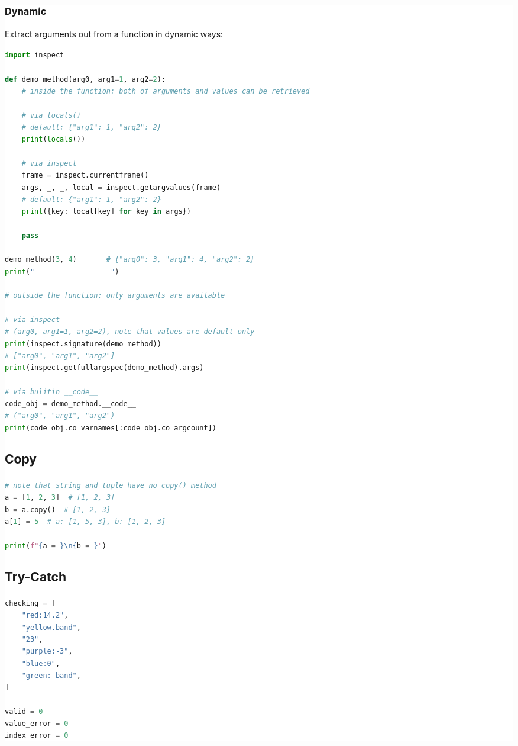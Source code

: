 ### Dynamic
Extract arguments out from a function in dynamic ways:
```py
import inspect

def demo_method(arg0, arg1=1, arg2=2):
    # inside the function: both of arguments and values can be retrieved

    # via locals()
    # default: {"arg1": 1, "arg2": 2}
    print(locals())

    # via inspect
    frame = inspect.currentframe()
    args, _, _, local = inspect.getargvalues(frame)
    # default: {"arg1": 1, "arg2": 2}
    print({key: local[key] for key in args})

    pass

demo_method(3, 4)       # {"arg0": 3, "arg1": 4, "arg2": 2}
print("------------------")

# outside the function: only arguments are available

# via inspect
# (arg0, arg1=1, arg2=2), note that values are default only
print(inspect.signature(demo_method))
# ["arg0", "arg1", "arg2"]
print(inspect.getfullargspec(demo_method).args)

# via bulitin __code__
code_obj = demo_method.__code__
# ("arg0", "arg1", "arg2")
print(code_obj.co_varnames[:code_obj.co_argcount])
```



## Copy
```py
# note that string and tuple have no copy() method
a = [1, 2, 3]  # [1, 2, 3]
b = a.copy()  # [1, 2, 3]
a[1] = 5  # a: [1, 5, 3], b: [1, 2, 3]

print(f"{a = }\n{b = }")
```


## Try-Catch
```py
checking = [
    "red:14.2",
    "yellow.band",
    "23",
    "purple:-3",
    "blue:0",
    "green: band",
]

valid = 0
value_error = 0
index_error = 0
```